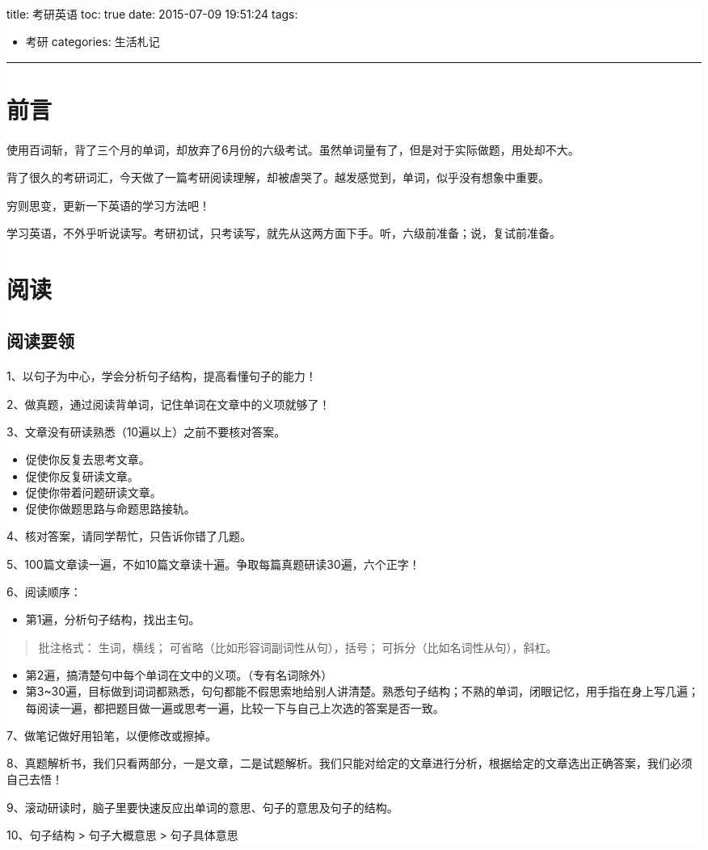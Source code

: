 title: 考研英语
toc: true
date: 2015-07-09 19:51:24
tags:
- 考研
categories: 生活札记
---

# 前言
使用百词斩，背了三个月的单词，却放弃了6月份的六级考试。虽然单词量有了，但是对于实际做题，用处却不大。

背了很久的考研词汇，今天做了一篇考研阅读理解，却被虐哭了。越发感觉到，单词，似乎没有想象中重要。

穷则思变，更新一下英语的学习方法吧！

学习英语，不外乎听说读写。考研初试，只考读写，就先从这两方面下手。听，六级前准备；说，复试前准备。


# 阅读
## 阅读要领
1、以句子为中心，学会分析句子结构，提高看懂句子的能力！

2、做真题，通过阅读背单词，记住单词在文章中的义项就够了！

3、文章没有研读熟悉（10遍以上）之前不要核对答案。

- 促使你反复去思考文章。
- 促使你反复研读文章。
- 促使你带着问题研读文章。
- 促使你做题思路与命题思路接轨。

4、核对答案，请同学帮忙，只告诉你错了几题。

5、100篇文章读一遍，不如10篇文章读十遍。争取每篇真题研读30遍，六个正字！

6、阅读顺序：

- 第1遍，分析句子结构，找出主句。

> 批注格式：
生词，横线；
可省略（比如形容词副词性从句），括号；
可拆分（比如名词性从句），斜杠。

- 第2遍，搞清楚句中每个单词在文中的义项。（专有名词除外）
- 第3~30遍，目标做到词词都熟悉，句句都能不假思索地给别人讲清楚。熟悉句子结构；不熟的单词，闭眼记忆，用手指在身上写几遍；每阅读一遍，都把题目做一遍或思考一遍，比较一下与自己上次选的答案是否一致。

7、做笔记做好用铅笔，以便修改或擦掉。

8、真题解析书，我们只看两部分，一是文章，二是试题解析。我们只能对给定的文章进行分析，根据给定的文章选出正确答案，我们必须自己去悟！

9、滚动研读时，脑子里要快速反应出单词的意思、句子的意思及句子的结构。

10、句子结构 > 句子大概意思 > 句子具体意思
